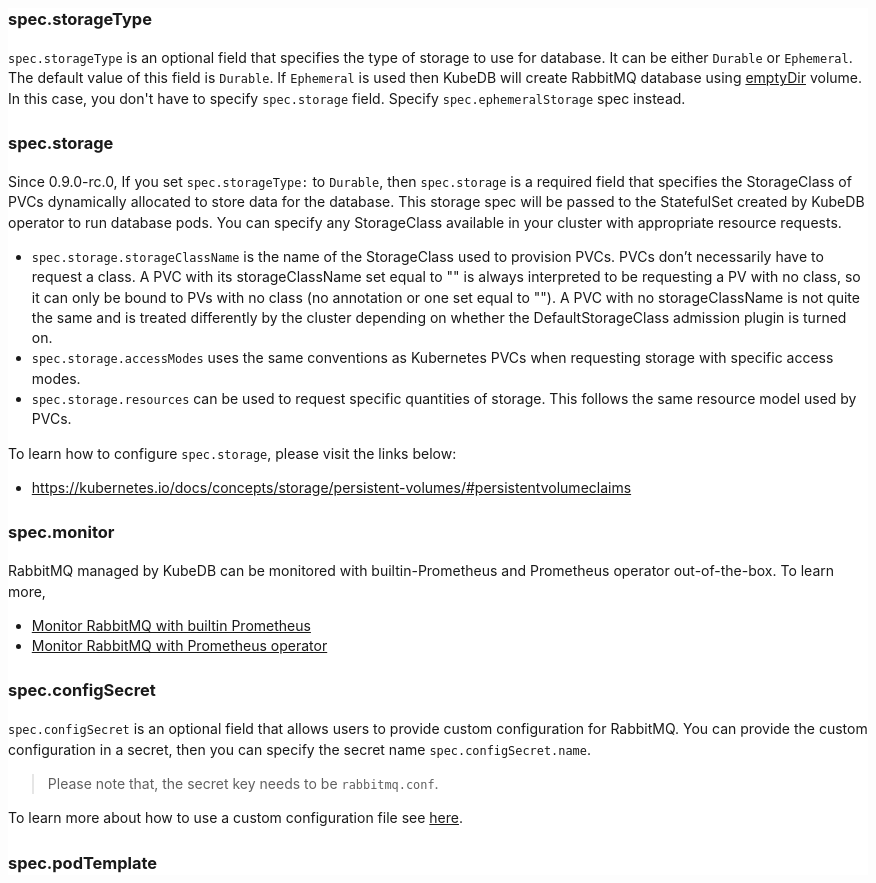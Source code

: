 ### spec.storageType

`spec.storageType` is an optional field that specifies the type of storage to use for database. It can be either `Durable` or `Ephemeral`. The default value of this field is `Durable`. If `Ephemeral` is used then KubeDB will create RabbitMQ database using [emptyDir](https://kubernetes.io/docs/concepts/storage/volumes/#emptydir) volume. 
In this case, you don't have to specify `spec.storage` field. Specify `spec.ephemeralStorage` spec instead.

### spec.storage

Since 0.9.0-rc.0, If you set `spec.storageType:` to `Durable`, then `spec.storage` is a required field that specifies the StorageClass of PVCs dynamically allocated to store data for the database. This storage spec will be passed to the StatefulSet created by KubeDB operator to run database pods. You can specify any StorageClass available in your cluster with appropriate resource requests.

- `spec.storage.storageClassName` is the name of the StorageClass used to provision PVCs. PVCs don’t necessarily have to request a class. A PVC with its storageClassName set equal to "" is always interpreted to be requesting a PV with no class, so it can only be bound to PVs with no class (no annotation or one set equal to ""). A PVC with no storageClassName is not quite the same and is treated differently by the cluster depending on whether the DefaultStorageClass admission plugin is turned on.
- `spec.storage.accessModes` uses the same conventions as Kubernetes PVCs when requesting storage with specific access modes.
- `spec.storage.resources` can be used to request specific quantities of storage. This follows the same resource model used by PVCs.

To learn how to configure `spec.storage`, please visit the links below:

- https://kubernetes.io/docs/concepts/storage/persistent-volumes/#persistentvolumeclaims

### spec.monitor

RabbitMQ managed by KubeDB can be monitored with builtin-Prometheus and Prometheus operator out-of-the-box. To learn more,

- [Monitor RabbitMQ with builtin Prometheus](/docs/v2024.11.18/guides/rabbitmq/monitoring/using-builtin-prometheus)
- [Monitor RabbitMQ with Prometheus operator](/docs/v2024.11.18/guides/rabbitmq/monitoring/using-prometheus-operator)

### spec.configSecret

`spec.configSecret` is an optional field that allows users to provide custom configuration for RabbitMQ. You can provide the custom configuration in a secret, then you can specify the secret name `spec.configSecret.name`.

> Please note that, the secret key needs to be `rabbitmq.conf`.

To learn more about how to use a custom configuration file see [here](/docs/v2024.11.18/guides/rabbitmq/configuration/using-config-file).

### spec.podTemplate
